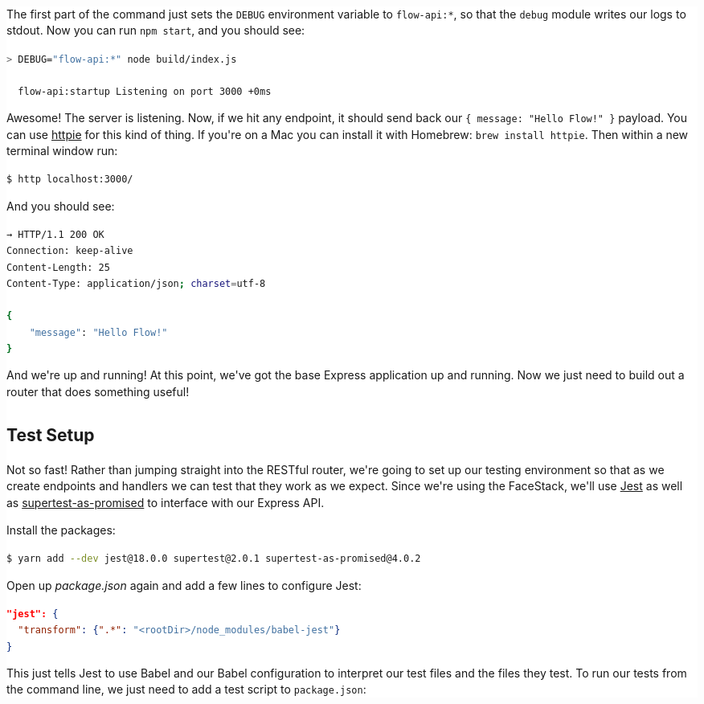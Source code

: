 The first part of the command just sets the `DEBUG` environment variable to `flow-api:*`, so that the `debug` module writes our logs to stdout. Now you can run `npm start`, and you should see:

```sh
> DEBUG="flow-api:*" node build/index.js

  flow-api:startup Listening on port 3000 +0ms
```

Awesome! The server is listening. Now, if we hit any endpoint, it should send back our `{ message: "Hello Flow!" }` payload. You can use [httpie](https://httpie.org/) for this kind of thing. If you're on a Mac you can install it with Homebrew: `brew install httpie`. Then within a new terminal window run:

```sh
$ http localhost:3000/
```

And you should see:

```sh
→ HTTP/1.1 200 OK
Connection: keep-alive
Content-Length: 25
Content-Type: application/json; charset=utf-8

{
    "message": "Hello Flow!"
}
```

And we're up and running! At this point, we've got the base Express application up and running. Now we just need to build out a router that does something useful!

## Test Setup

Not so fast! Rather than jumping straight into the RESTful router, we're going to set up our testing environment so that as we create endpoints and handlers we can test that they work as we expect. Since we're using the FaceStack, we'll use [Jest](https://facebook.github.io/jest/) as well as [supertest-as-promised](https://github.com/WhoopInc/supertest-as-promised) to interface with our Express API.

Install the packages:

```sh
$ yarn add --dev jest@18.0.0 supertest@2.0.1 supertest-as-promised@4.0.2
```

Open up *package.json* again and add a few lines to configure Jest:

```json
"jest": {
  "transform": {".*": "<rootDir>/node_modules/babel-jest"}
}
```

This just tells Jest to use Babel and our Babel configuration to interpret our test files and the files they test. To run our tests from the command line, we just need to add a test script to `package.json`:
